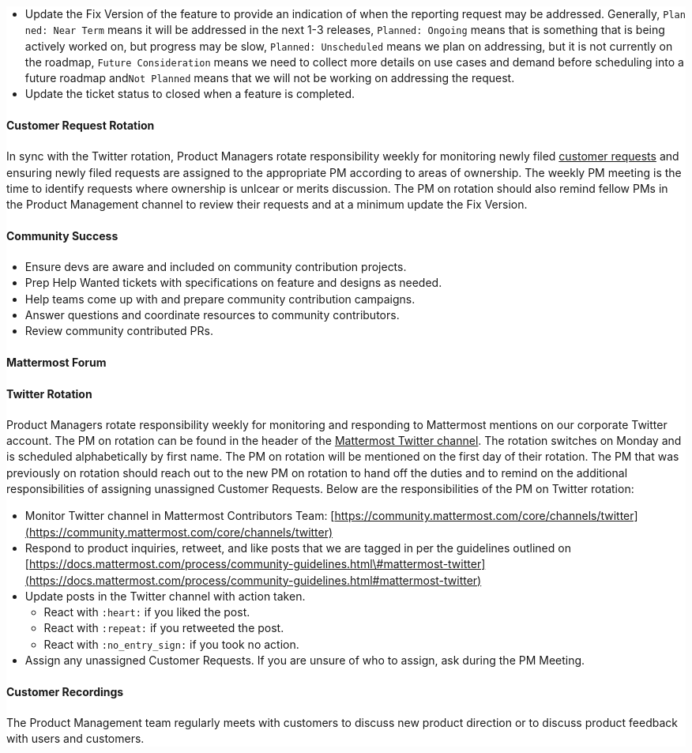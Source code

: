 * Update the Fix Version of the feature to provide an indication of when the reporting request may be addressed. Generally, `Planned: Near Term` means it will be addressed in the next 1-3 releases, `Planned: Ongoing` means that is something that is being actively worked on, but progress may be slow, `Planned: Unscheduled` means we plan on addressing, but it is not currently on the roadmap, `Future Consideration` means we need to collect more details on use cases and demand before scheduling into a future roadmap and`Not Planned` means that we will not be working on addressing the request. 
* Update the ticket status to closed when a feature is completed. 

#### Customer Request Rotation

In sync with the Twitter rotation, Product Managers rotate responsibility weekly for monitoring newly filed [customer requests](https://mattermost.atlassian.net/secure/RapidBoard.jspa?rapidView=17&projectKey=CR&view=planning.nodetail&quickFilter=97&issueLimit=100) and ensuring newly filed requests are assigned to the appropriate PM according to areas of ownership. The weekly PM meeting is the time to identify requests where ownership is unlcear or merits discussion. The PM on rotation should also remind fellow PMs in the Product Management channel to review their requests and at a minimum update the Fix Version.

#### Community Success

* Ensure devs are aware and included on community contribution projects.
* Prep Help Wanted tickets with specifications on feature and designs as needed.
* Help teams come up with and prepare community contribution campaigns.
* Answer questions and coordinate resources to community contributors.
* Review community contributed PRs.

#### Mattermost Forum

#### Twitter Rotation

Product Managers rotate responsibility weekly for monitoring and responding to Mattermost mentions on our corporate Twitter account. The PM on rotation can be found in the header of the [Mattermost Twitter channel](https://community-daily.mattermost.com/core/channels/twitter). The rotation switches on Monday and is scheduled alphabetically by first name. The PM on rotation will be mentioned on the first day of their rotation. The PM that was previously on rotation should reach out to the new PM on rotation to hand off the duties and to remind on the additional responsibilities of assigning unassigned Customer Requests. Below are the responsibilities of the PM on Twitter rotation:

* Monitor Twitter channel in Mattermost Contributors Team: [https://community.mattermost.com/core/channels/twitter](https://community.mattermost.com/core/channels/twitter) 
* Respond to product inquiries, retweet, and like posts that we are tagged in per the guidelines outlined on [https://docs.mattermost.com/process/community-guidelines.html\#mattermost-twitter](https://docs.mattermost.com/process/community-guidelines.html#mattermost-twitter)
* Update posts in the Twitter channel with action taken.
  * React with `:heart:` if you liked the post.
  * React with `:repeat:` if you retweeted the post.
  * React with `:no_entry_sign:` if you took no action.
* Assign any unassigned Customer Requests.  If you are unsure of who to assign, ask during the PM Meeting. 

#### Customer Recordings

The Product Management team regularly meets with customers to discuss new product direction or to discuss product feedback with users and customers. 
